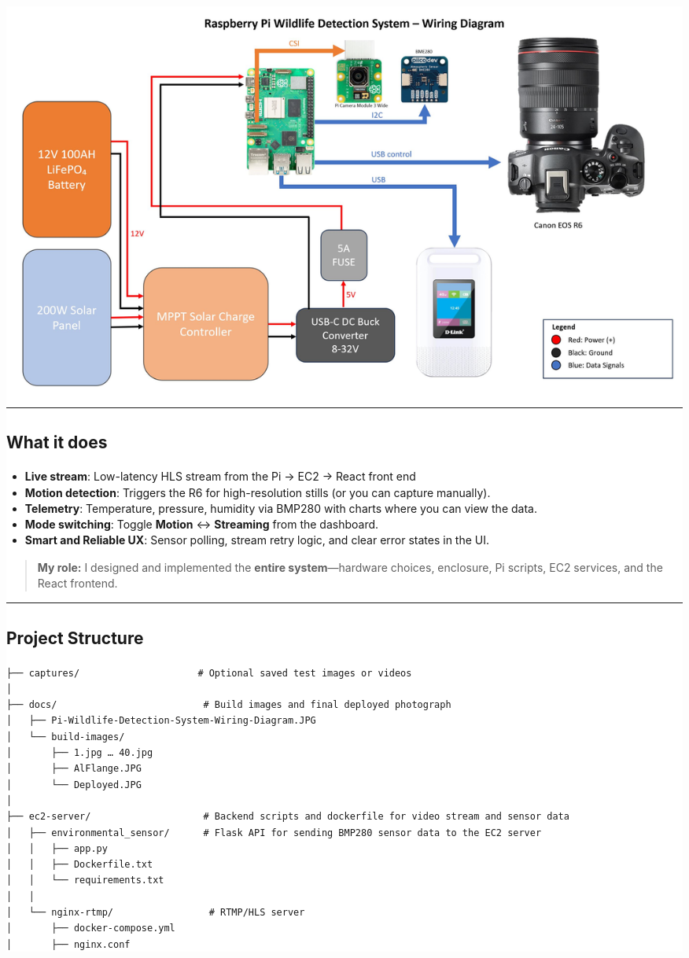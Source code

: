 ## ![Wiring Diagram](docs/Pi-Wildlife-Detection-System-Wiring-Diagram.JPG)

---

## What it does

- **Live stream**: Low-latency HLS stream from the Pi → EC2 → React front end
- **Motion detection**: Triggers the R6 for high-resolution stills (or you can capture manually).
- **Telemetry**: Temperature, pressure, humidity via BMP280 with charts where you can view the data.
- **Mode switching**: Toggle **Motion** ↔ **Streaming** from the dashboard.
- **Smart and Reliable UX**: Sensor polling, stream retry logic, and clear error states in the UI.

> **My role:** I designed and implemented the **entire system**—hardware choices, enclosure, Pi scripts, EC2 services, and the React frontend.

---

## Project Structure

```
├── captures/                     # Optional saved test images or videos
│
├── docs/                          # Build images and final deployed photograph
│   ├── Pi-Wildlife-Detection-System-Wiring-Diagram.JPG
│   └── build-images/
│       ├── 1.jpg … 40.jpg
│       ├── AlFlange.JPG
│       └── Deployed.JPG
│
├── ec2-server/                    # Backend scripts and dockerfile for video stream and sensor data
│   ├── environmental_sensor/      # Flask API for sending BMP280 sensor data to the EC2 server
│   │   ├── app.py
│   │   ├── Dockerfile.txt
│   │   └── requirements.txt
│   │
│   └── nginx-rtmp/                 # RTMP/HLS server
│       ├── docker-compose.yml
│       ├── nginx.conf
```